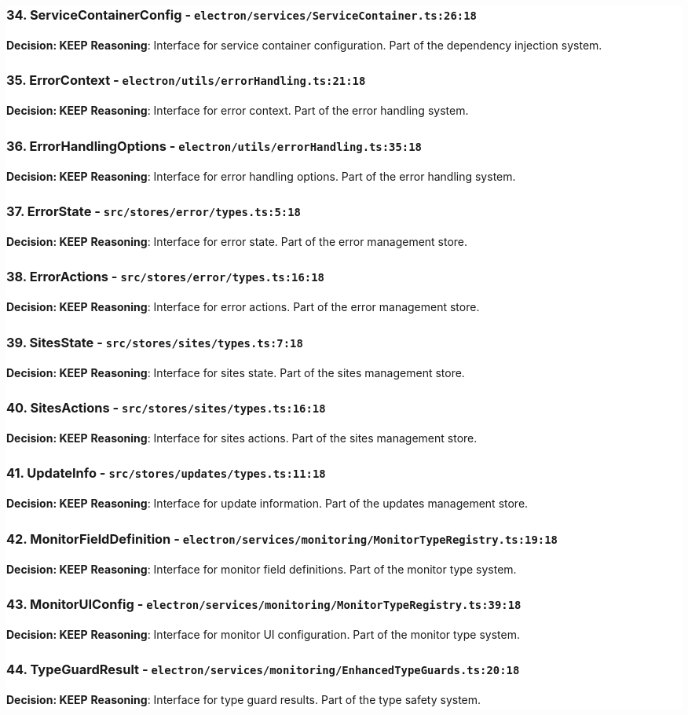 ### 34. ServiceContainerConfig - `electron/services/ServiceContainer.ts:26:18`
**Decision: KEEP**
**Reasoning**: Interface for service container configuration. Part of the dependency injection system.

### 35. ErrorContext - `electron/utils/errorHandling.ts:21:18`
**Decision: KEEP**
**Reasoning**: Interface for error context. Part of the error handling system.

### 36. ErrorHandlingOptions - `electron/utils/errorHandling.ts:35:18`
**Decision: KEEP**
**Reasoning**: Interface for error handling options. Part of the error handling system.

### 37. ErrorState - `src/stores/error/types.ts:5:18`
**Decision: KEEP**
**Reasoning**: Interface for error state. Part of the error management store.

### 38. ErrorActions - `src/stores/error/types.ts:16:18`
**Decision: KEEP**
**Reasoning**: Interface for error actions. Part of the error management store.

### 39. SitesState - `src/stores/sites/types.ts:7:18`
**Decision: KEEP**
**Reasoning**: Interface for sites state. Part of the sites management store.

### 40. SitesActions - `src/stores/sites/types.ts:16:18`
**Decision: KEEP**
**Reasoning**: Interface for sites actions. Part of the sites management store.

### 41. UpdateInfo - `src/stores/updates/types.ts:11:18`
**Decision: KEEP**
**Reasoning**: Interface for update information. Part of the updates management store.

### 42. MonitorFieldDefinition - `electron/services/monitoring/MonitorTypeRegistry.ts:19:18`
**Decision: KEEP**
**Reasoning**: Interface for monitor field definitions. Part of the monitor type system.

### 43. MonitorUIConfig - `electron/services/monitoring/MonitorTypeRegistry.ts:39:18`
**Decision: KEEP**
**Reasoning**: Interface for monitor UI configuration. Part of the monitor type system.

### 44. TypeGuardResult - `electron/services/monitoring/EnhancedTypeGuards.ts:20:18`
**Decision: KEEP**
**Reasoning**: Interface for type guard results. Part of the type safety system.
